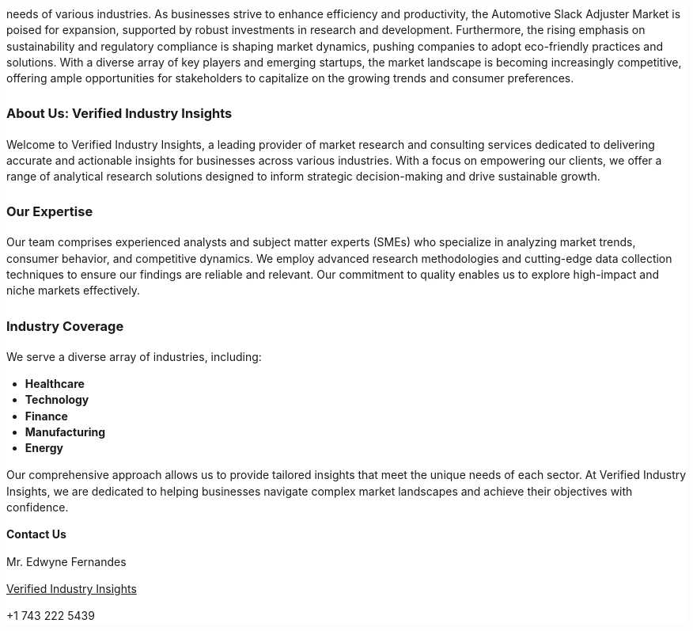 needs of various industries. As businesses strive to enhance efficiency and productivity, the Automotive Slack Adjuster Market is poised for expansion, supported by robust investments in research and development. Furthermore, the rising emphasis on sustainability and regulatory compliance is shaping market dynamics, pushing companies to adopt eco-friendly practices and solutions. With a diverse array of key players and emerging startups, the market landscape is becoming increasingly competitive, offering ample opportunities for stakeholders to capitalize on the growing trends and consumer preferences.</p><h3>About Us: Verified Industry Insights</h3><p>Welcome to Verified Industry Insights, a leading provider of market research and consulting services dedicated to delivering accurate and actionable insights for businesses across various industries. With a focus on empowering our clients, we offer a range of analytical research solutions designed to inform strategic decision-making and drive sustainable growth.</p><h3>Our Expertise</h3><p>Our team comprises experienced analysts and subject matter experts (SMEs) who specialize in analyzing market trends, consumer behavior, and competitive dynamics. We employ advanced research methodologies and cutting-edge data collection techniques to ensure our findings are reliable and relevant. Our commitment to quality enables us to explore high-impact and niche markets effectively.</p><h3>Industry Coverage</h3><p>We serve a diverse array of industries, including:</p><ul><li><strong>Healthcare</strong></li><li><strong>Technology</strong></li><li><strong>Finance</strong></li><li><strong>Manufacturing</strong></li><li><strong>Energy</strong></li></ul><p>Our comprehensive approach allows us to provide tailored insights that meet the unique needs of each sector. At Verified Industry Insights, we are dedicated to helping businesses navigate complex market landscapes and achieve their objectives with confidence.</p><p><strong>Contact Us</strong></p><p>Mr. Edwyne Fernandes</p><p><a href="https://www.verifiedindustryinsights.com/">Verified Industry Insights</a></p><p>+1 743 222 5439</p>
